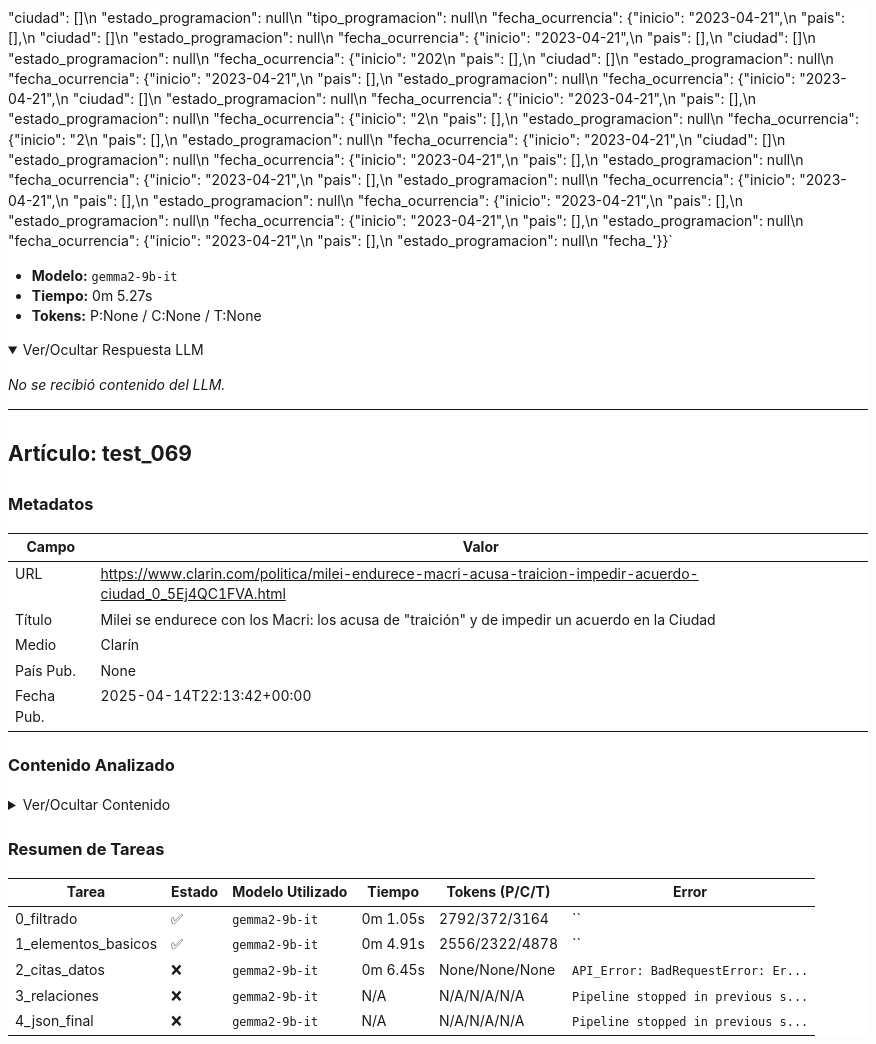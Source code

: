 "ciudad": []\n    "estado_programacion": null\n    "tipo_programacion": null\n    "fecha_ocurrencia": {"inicio": "2023-04-21",\n    "pais": [],\n    "ciudad": []\n    "estado_programacion": null\n    "fecha_ocurrencia": {"inicio": "2023-04-21",\n    "pais": [],\n    "ciudad": []\n    "estado_programacion": null\n    "fecha_ocurrencia": {"inicio": "202\n    "pais": [],\n    "ciudad": []\n    "estado_programacion": null\n    "fecha_ocurrencia": {"inicio": "2023-04-21",\n    "pais": [],\n    "estado_programacion": null\n    "fecha_ocurrencia": {"inicio": "2023-04-21",\n    "ciudad": []\n    "estado_programacion": null\n    "fecha_ocurrencia": {"inicio": "2023-04-21",\n    "pais": [],\n    "estado_programacion": null\n    "fecha_ocurrencia": {"inicio": "2\n    "pais": [],\n    "estado_programacion": null\n    "fecha_ocurrencia": {"inicio": "2\n    "pais": [],\n    "estado_programacion": null\n    "fecha_ocurrencia": {"inicio": "2023-04-21",\n    "ciudad": []\n    "estado_programacion": null\n    "fecha_ocurrencia": {"inicio": "2023-04-21",\n    "pais": [],\n    "estado_programacion": null\n    "fecha_ocurrencia": {"inicio": "2023-04-21",\n    "pais": [],\n    "estado_programacion": null\n    "fecha_ocurrencia": {"inicio": "2023-04-21",\n    "pais": [],\n    "estado_programacion": null\n    "fecha_ocurrencia": {"inicio": "2023-04-21",\n    "pais": [],\n    "estado_programacion": null\n    "fecha_ocurrencia": {"inicio": "2023-04-21",\n    "pais": [],\n    "estado_programacion": null\n    "fecha_ocurrencia": {"inicio": "2023-04-21",\n    "pais": [],\n    "estado_programacion": null\n    "fecha_'}}`
- **Modelo:** `gemma2-9b-it`
- **Tiempo:** 0m 5.27s
- **Tokens:** P:None / C:None / T:None

<details open><summary>Ver/Ocultar Respuesta LLM</summary>

_No se recibió contenido del LLM._
</details>


---


## Artículo: test_069

### Metadatos

| Campo          | Valor |
|----------------|-------|
| URL            | https://www.clarin.com/politica/milei-endurece-macri-acusa-traicion-impedir-acuerdo-ciudad_0_5Ej4QC1FVA.html |
| Título         | Milei se endurece con los Macri: los acusa de "traición" y de impedir un acuerdo en la Ciudad |
| Medio          | Clarín |
| País Pub.      | None |
| Fecha Pub.     | 2025-04-14T22:13:42+00:00 |


### Contenido Analizado

<details><summary>Ver/Ocultar Contenido</summary></details>

### Resumen de Tareas

| Tarea | Estado | Modelo Utilizado | Tiempo | Tokens (P/C/T) | Error |
|-------|--------|------------------|--------|----------------|-------|
| 0_filtrado | ✅ | `gemma2-9b-it` | 0m 1.05s | 2792/372/3164 | `` |
| 1_elementos_basicos | ✅ | `gemma2-9b-it` | 0m 4.91s | 2556/2322/4878 | `` |
| 2_citas_datos | ❌ | `gemma2-9b-it` | 0m 6.45s | None/None/None | `API_Error: BadRequestError: Er...` |
| 3_relaciones | ❌ | `gemma2-9b-it` | N/A | N/A/N/A/N/A | `Pipeline stopped in previous s...` |
| 4_json_final | ❌ | `gemma2-9b-it` | N/A | N/A/N/A/N/A | `Pipeline stopped in previous s...` |
